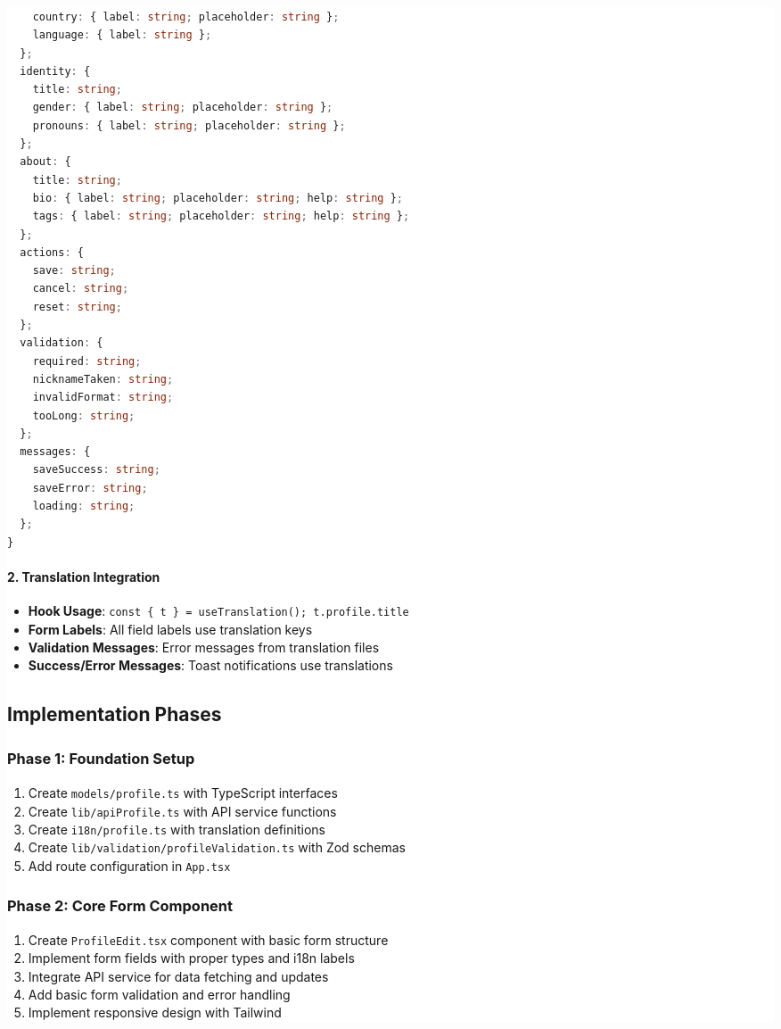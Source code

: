 ```typescript
    country: { label: string; placeholder: string };
    language: { label: string };
  };
  identity: {
    title: string;
    gender: { label: string; placeholder: string };
    pronouns: { label: string; placeholder: string };
  };
  about: {
    title: string;
    bio: { label: string; placeholder: string; help: string };
    tags: { label: string; placeholder: string; help: string };
  };
  actions: {
    save: string;
    cancel: string;
    reset: string;
  };
  validation: {
    required: string;
    nicknameTaken: string;
    invalidFormat: string;
    tooLong: string;
  };
  messages: {
    saveSuccess: string;
    saveError: string;
    loading: string;
  };
}
```

#### 2. Translation Integration
- **Hook Usage**: `const { t } = useTranslation(); t.profile.title`
- **Form Labels**: All field labels use translation keys
- **Validation Messages**: Error messages from translation files
- **Success/Error Messages**: Toast notifications use translations

## Implementation Phases

### Phase 1: Foundation Setup
1. Create `models/profile.ts` with TypeScript interfaces
2. Create `lib/apiProfile.ts` with API service functions
3. Create `i18n/profile.ts` with translation definitions
4. Create `lib/validation/profileValidation.ts` with Zod schemas
5. Add route configuration in `App.tsx`

### Phase 2: Core Form Component
1. Create `ProfileEdit.tsx` component with basic form structure
2. Implement form fields with proper types and i18n labels
3. Integrate API service for data fetching and updates
4. Add basic form validation and error handling
5. Implement responsive design with Tailwind
